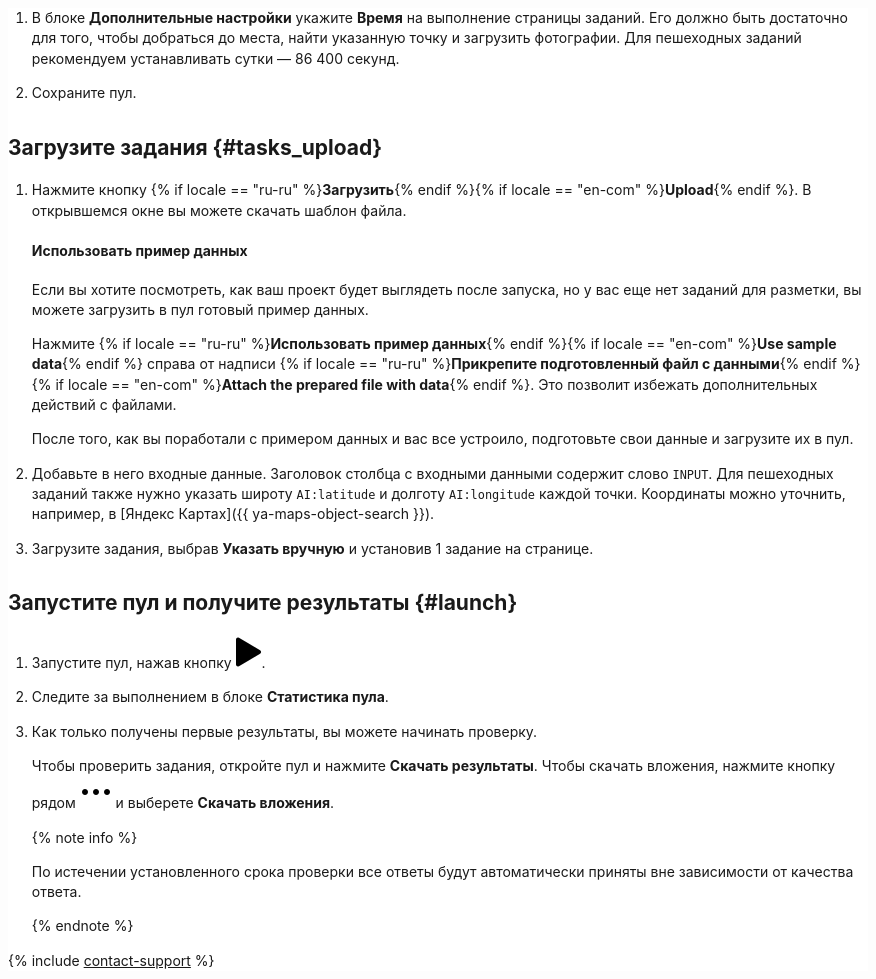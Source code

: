 1. В блоке **Дополнительные настройки** укажите **Время** на выполнение страницы заданий. Его должно быть достаточно для того, чтобы добраться до места, найти указанную точку и загрузить фотографии. Для пешеходных заданий рекомендуем устанавливать сутки — 86 400 секунд.

1. Сохраните пул.

## Загрузите задания {#tasks_upload}

1. Нажмите кнопку {% if locale == "ru-ru" %}**Загрузить**{% endif %}{% if locale == "en-com" %}**Upload**{% endif %}. В открывшемся окне вы можете скачать шаблон файла.

    #### Использовать пример данных

    Если вы хотите посмотреть, как ваш проект будет выглядеть после запуска, но у вас еще нет заданий для разметки, вы можете загрузить в пул готовый пример данных.

    Нажмите {% if locale == "ru-ru" %}**Использовать пример данных**{% endif %}{% if locale == "en-com" %}**Use sample data**{% endif %} справа от надписи {% if locale == "ru-ru" %}**Прикрепите подготовленный файл с данными**{% endif %}{% if locale == "en-com" %}**Attach the prepared file with data**{% endif %}. Это позволит избежать дополнительных действий с файлами.

    После того, как вы поработали с примером данных и вас все устроило, подготовьте свои данные и загрузите их в пул.

1. Добавьте в него входные данные. Заголовок столбца с входными данными содержит слово `INPUT`. Для пешеходных заданий также нужно указать широту `AI:latitude` и долготу `AI:longitude` каждой точки. Координаты можно уточнить, например, в [Яндекс Картах]({{ ya-maps-object-search }}).

1. Загрузите задания, выбрав **Указать вручную** и установив 1 задание на странице.

## Запустите пул и получите результаты {#launch}

1. Запустите пул, нажав кнопку ![](../_images/other/b-start-pool.svg).

1. Следите за выполнением в блоке **Статистика пула**.

1. Как только получены первые результаты, вы можете начинать проверку.

    Чтобы проверить задания, откройте пул и нажмите **Скачать результаты**. Чтобы скачать вложения, нажмите кнопку рядом ![](../_images/drop-down.svg) и выберете **Скачать вложения**.

    {% note info %}

    По истечении установленного срока проверки все ответы будут автоматически приняты вне зависимости от качества ответа.

    {% endnote %}

{% include [contact-support](../_includes/contact-support-help.md) %}